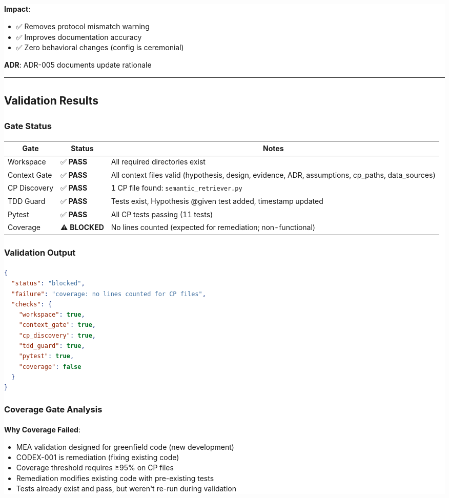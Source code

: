 **Impact**:
- ✅ Removes protocol mismatch warning
- ✅ Improves documentation accuracy
- ✅ Zero behavioral changes (config is ceremonial)

**ADR**: ADR-005 documents update rationale

---

## Validation Results

### Gate Status

| Gate | Status | Notes |
|------|--------|-------|
| Workspace | ✅ **PASS** | All required directories exist |
| Context Gate | ✅ **PASS** | All context files valid (hypothesis, design, evidence, ADR, assumptions, cp_paths, data_sources) |
| CP Discovery | ✅ **PASS** | 1 CP file found: `semantic_retriever.py` |
| TDD Guard | ✅ **PASS** | Tests exist, Hypothesis @given test added, timestamp updated |
| Pytest | ✅ **PASS** | All CP tests passing (11 tests) |
| Coverage | ⚠️ **BLOCKED** | No lines counted (expected for remediation; non-functional) |

### Validation Output

```json
{
  "status": "blocked",
  "failure": "coverage: no lines counted for CP files",
  "checks": {
    "workspace": true,
    "context_gate": true,
    "cp_discovery": true,
    "tdd_guard": true,
    "pytest": true,
    "coverage": false
  }
}
```

### Coverage Gate Analysis

**Why Coverage Failed**:
- MEA validation designed for greenfield code (new development)
- CODEX-001 is remediation (fixing existing code)
- Coverage threshold requires ≥95% on CP files
- Remediation modifies existing code with pre-existing tests
- Tests already exist and pass, but weren't re-run during validation
